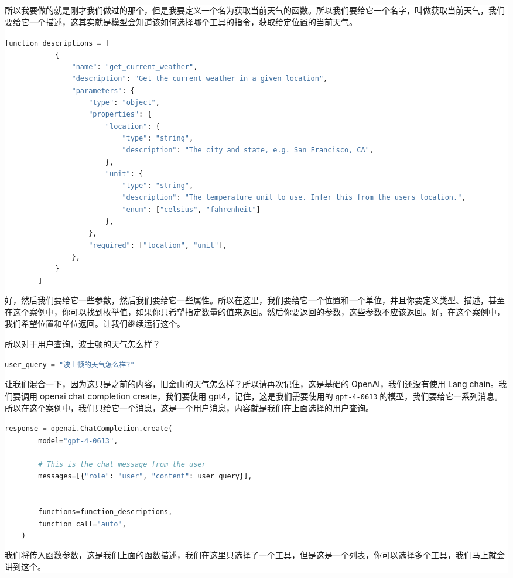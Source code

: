 所以我要做的就是刚才我们做过的那个，但是我要定义一个名为获取当前天气的函数。所以我们要给它一个名字，叫做获取当前天气，我们要给它一个描述，这其实就是模型会知道该如何选择哪个工具的指令，获取给定位置的当前天气。
```python
function_descriptions = [
            {
                "name": "get_current_weather",
                "description": "Get the current weather in a given location",
                "parameters": {
                    "type": "object",
                    "properties": {
                        "location": {
                            "type": "string",
                            "description": "The city and state, e.g. San Francisco, CA",
                        },
                        "unit": {
                            "type": "string",
                            "description": "The temperature unit to use. Infer this from the users location.",
                            "enum": ["celsius", "fahrenheit"]
                        },
                    },
                    "required": ["location", "unit"],
                },
            }
        ]
```        

好，然后我们要给它一些参数，然后我们要给它一些属性。所以在这里，我们要给它一个位置和一个单位，并且你要定义类型、描述，甚至在这个案例中，你可以找到枚举值，如果你只希望指定数量的值来返回。然后你要返回的参数，这些参数不应该返回。好，在这个案例中，我们希望位置和单位返回。让我们继续运行这个。

所以对于用户查询，波士顿的天气怎么样？
```python
user_query = "波士顿的天气怎么样?"
```


让我们混合一下，因为这只是之前的内容，旧金山的天气怎么样？所以请再次记住，这是基础的 OpenAI，我们还没有使用 Lang chain。我们要调用 openai chat completion create，我们要使用 gpt4，记住，这是我们需要使用的 `gpt-4-0613` 的模型，我们要给它一系列消息。所以在这个案例中，我们只给它一个消息，这是一个用户消息，内容就是我们在上面选择的用户查询。
```python
response = openai.ChatCompletion.create(
        model="gpt-4-0613",
        
        # This is the chat message from the user
        messages=[{"role": "user", "content": user_query}],
    
        
        functions=function_descriptions,
        function_call="auto",
    )
```


我们将传入函数参数，这是我们上面的函数描述，我们在这里只选择了一个工具，但是这是一个列表，你可以选择多个工具，我们马上就会讲到这个。
